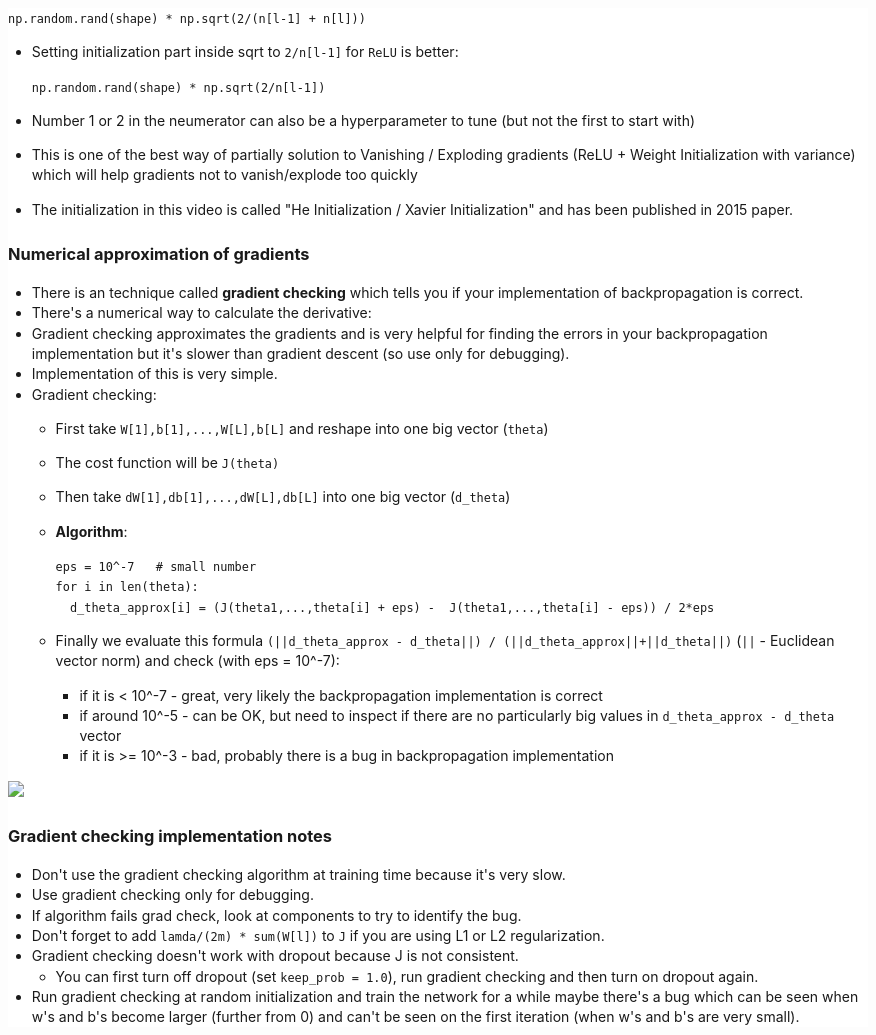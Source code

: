   ```text
  np.random.rand(shape) * np.sqrt(2/(n[l-1] + n[l]))
  ```

* Setting initialization part inside sqrt to `2/n[l-1]` for `ReLU` is better:

  ```text
  np.random.rand(shape) * np.sqrt(2/n[l-1])
  ```

* Number 1 or 2 in the neumerator can also be a hyperparameter to tune \(but not the first to start with\)
* This is one of the best way of partially solution to Vanishing / Exploding gradients \(ReLU + Weight Initialization with variance\) which will help gradients not to vanish/explode too quickly
* The initialization in this video is called "He Initialization / Xavier Initialization" and has been published in 2015 paper.

### Numerical approximation of gradients

* There is an technique called **gradient checking** which tells you if your implementation of backpropagation is correct.
* There's a numerical way to calculate the derivative:
* Gradient checking approximates the gradients and is very helpful for finding the errors in your backpropagation implementation but it's slower than gradient descent \(so use only for debugging\).
* Implementation of this is very simple.
* Gradient checking:
  * First take `W[1],b[1],...,W[L],b[L]` and reshape into one big vector \(`theta`\)
  * The cost function will be `J(theta)`
  * Then take `dW[1],db[1],...,dW[L],db[L]` into one big vector \(`d_theta`\)
  * **Algorithm**:

    ```text
    eps = 10^-7   # small number
    for i in len(theta):
      d_theta_approx[i] = (J(theta1,...,theta[i] + eps) -  J(theta1,...,theta[i] - eps)) / 2*eps
    ```

  * Finally we evaluate this formula `(||d_theta_approx - d_theta||) / (||d_theta_approx||+||d_theta||)` \(`||` - Euclidean vector norm\) and check \(with eps = 10^-7\):
    * if it is &lt; 10^-7  - great, very likely the backpropagation implementation is correct
    * if around 10^-5   - can be OK, but need to inspect if there are no particularly big values in `d_theta_approx - d_theta` vector
    * if it is &gt;= 10^-3 - bad, probably there is a bug in backpropagation implementation

![](../../../.gitbook/assets/03-_Numerical_approximation_of_gradients.png)

### Gradient checking implementation notes

* Don't use the gradient checking algorithm at training time because it's very slow.
* Use gradient checking only for debugging.
* If algorithm fails grad check, look at components to try to identify the bug.
* Don't forget to add `lamda/(2m) * sum(W[l])` to `J` if you are using L1 or L2 regularization.
* Gradient checking doesn't work with dropout because J is not consistent. 
  * You can first turn off dropout \(set `keep_prob = 1.0`\), run gradient checking and then turn on dropout again.
* Run gradient checking at random initialization and train the network for a while maybe there's a bug which can be seen when w's and b's become larger \(further from 0\) and can't be seen on the first iteration \(when w's and b's are very small\).
